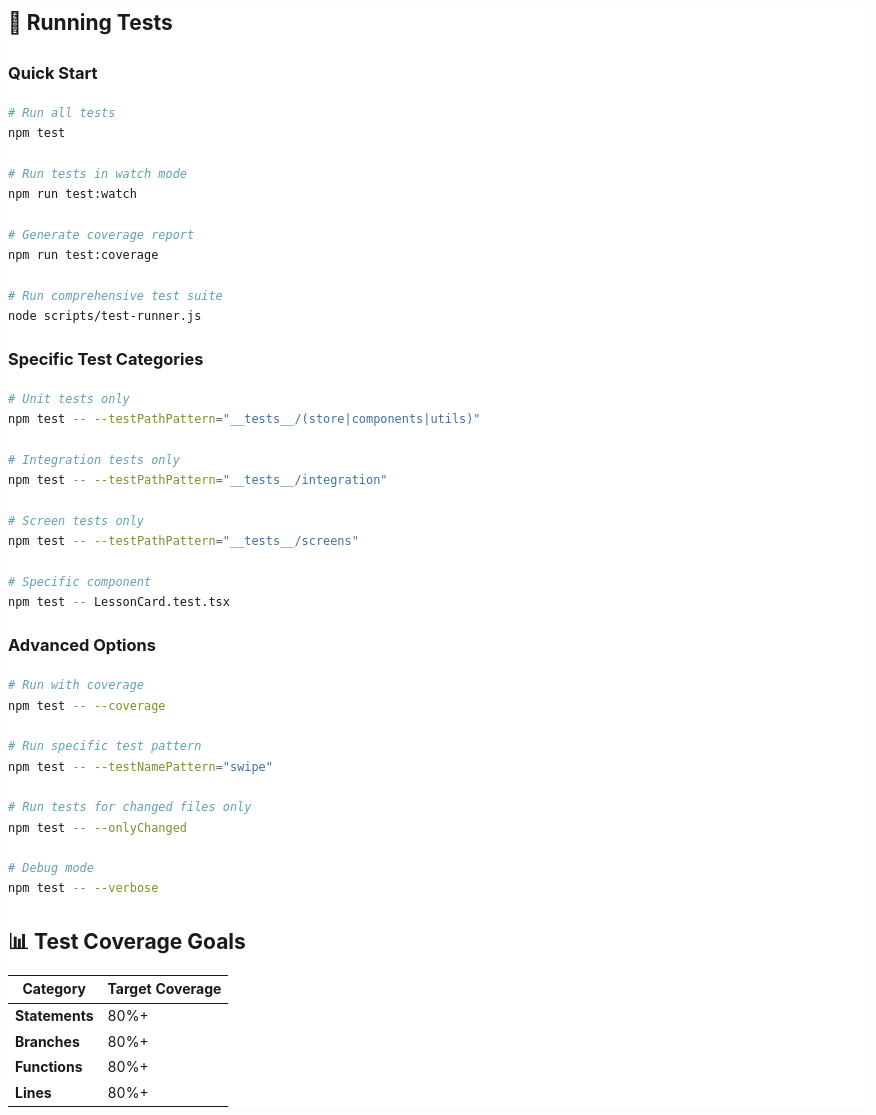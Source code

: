## 🚀 Running Tests

### Quick Start
```bash
# Run all tests
npm test

# Run tests in watch mode
npm run test:watch

# Generate coverage report
npm run test:coverage

# Run comprehensive test suite
node scripts/test-runner.js
```

### Specific Test Categories
```bash
# Unit tests only
npm test -- --testPathPattern="__tests__/(store|components|utils)"

# Integration tests only
npm test -- --testPathPattern="__tests__/integration"

# Screen tests only
npm test -- --testPathPattern="__tests__/screens"

# Specific component
npm test -- LessonCard.test.tsx
```

### Advanced Options
```bash
# Run with coverage
npm test -- --coverage

# Run specific test pattern
npm test -- --testNamePattern="swipe"

# Run tests for changed files only
npm test -- --onlyChanged

# Debug mode
npm test -- --verbose
```

## 📊 Test Coverage Goals

| Category | Target Coverage |
|----------|----------------|
| **Statements** | 80%+ |
| **Branches** | 80%+ |
| **Functions** | 80%+ |
| **Lines** | 80%+ |
